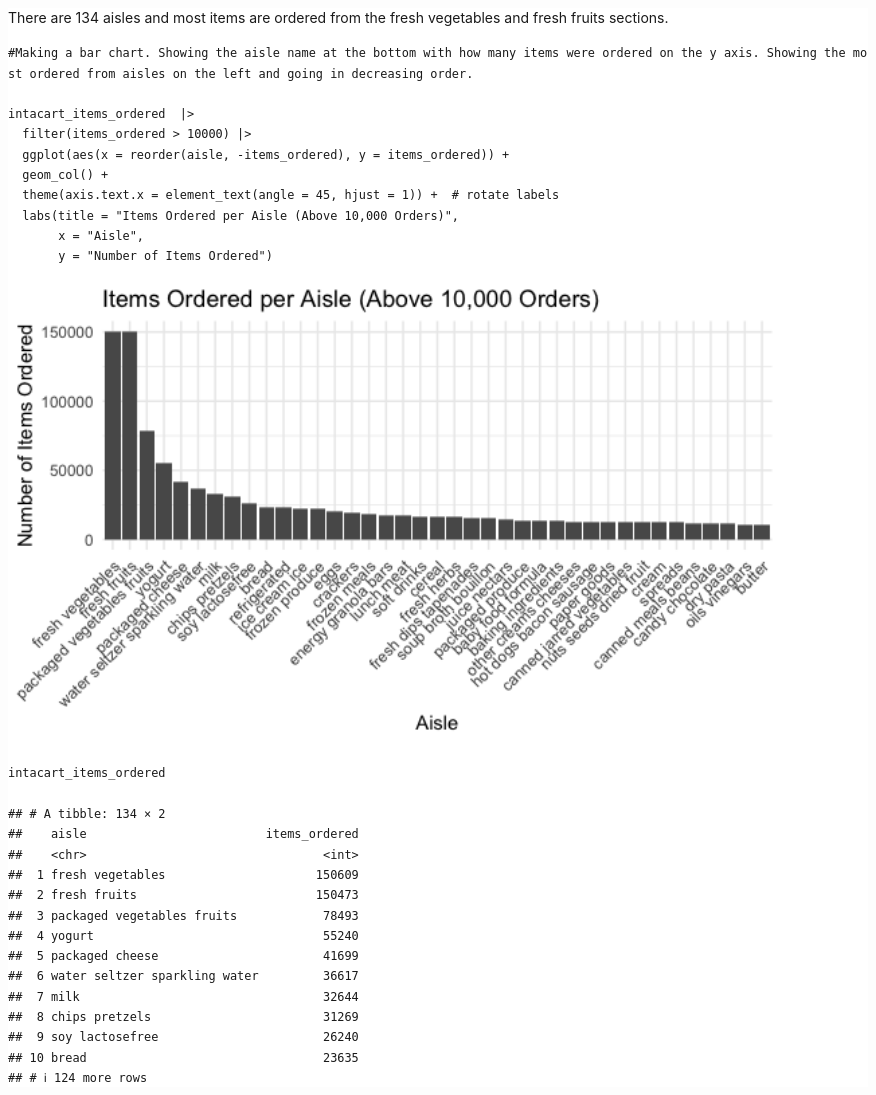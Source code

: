 There are 134 aisles and most items are ordered from the fresh
vegetables and fresh fruits sections.

    #Making a bar chart. Showing the aisle name at the bottom with how many items were ordered on the y axis. Showing the most ordered from aisles on the left and going in decreasing order. 

    intacart_items_ordered  |> 
      filter(items_ordered > 10000) |> 
      ggplot(aes(x = reorder(aisle, -items_ordered), y = items_ordered)) + 
      geom_col() +
      theme(axis.text.x = element_text(angle = 45, hjust = 1)) +  # rotate labels
      labs(title = "Items Ordered per Aisle (Above 10,000 Orders)",
           x = "Aisle",
           y = "Number of Items Ordered")

<img src="p8105_hw3_ss7636_files/figure-markdown_strict/unnamed-chunk-5-1.png" width="90%" />

    intacart_items_ordered

    ## # A tibble: 134 × 2
    ##    aisle                         items_ordered
    ##    <chr>                                 <int>
    ##  1 fresh vegetables                     150609
    ##  2 fresh fruits                         150473
    ##  3 packaged vegetables fruits            78493
    ##  4 yogurt                                55240
    ##  5 packaged cheese                       41699
    ##  6 water seltzer sparkling water         36617
    ##  7 milk                                  32644
    ##  8 chips pretzels                        31269
    ##  9 soy lactosefree                       26240
    ## 10 bread                                 23635
    ## # ℹ 124 more rows